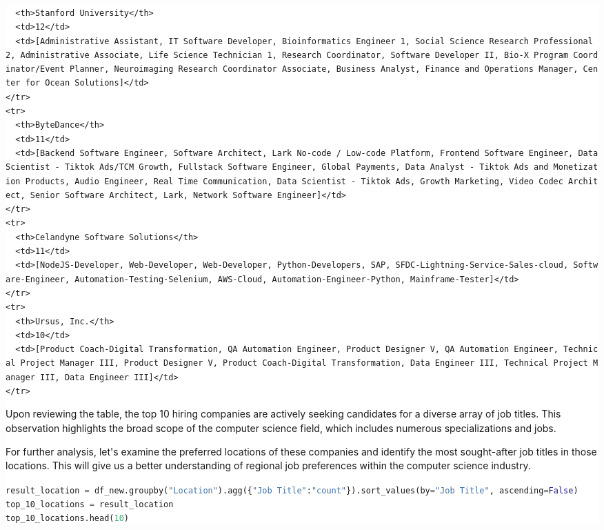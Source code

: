       <th>Stanford University</th>
      <td>12</td>
      <td>[Administrative Assistant, IT Software Developer, Bioinformatics Engineer 1, Social Science Research Professional 2, Administrative Associate, Life Science Technician 1, Research Coordinator, Software Developer II, Bio-X Program Coordinator/Event Planner, Neuroimaging Research Coordinator Associate, Business Analyst, Finance and Operations Manager, Center for Ocean Solutions]</td>
    </tr>
    <tr>
      <th>ByteDance</th>
      <td>11</td>
      <td>[Backend Software Engineer, Software Architect, Lark No-code / Low-code Platform, Frontend Software Engineer, Data Scientist - Tiktok Ads/TCM Growth, Fullstack Software Engineer, Global Payments, Data Analyst - Tiktok Ads and Monetization Products, Audio Engineer, Real Time Communication, Data Scientist - Tiktok Ads, Growth Marketing, Video Codec Architect, Senior Software Architect, Lark, Network Software Engineer]</td>
    </tr>
    <tr>
      <th>Celandyne Software Solutions</th>
      <td>11</td>
      <td>[NodeJS-Developer, Web-Developer, Web-Developer, Python-Developers, SAP, SFDC-Lightning-Service-Sales-cloud, Software-Engineer, Automation-Testing-Selenium, AWS-Cloud, Automation-Engineer-Python, Mainframe-Tester]</td>
    </tr>
    <tr>
      <th>Ursus, Inc.</th>
      <td>10</td>
      <td>[Product Coach-Digital Transformation, QA Automation Engineer, Product Designer V, QA Automation Engineer, Technical Project Manager III, Product Designer V, Product Coach-Digital Transformation, Data Engineer III, Technical Project Manager III, Data Engineer III]</td>
    </tr>
  </tbody>
</table>
</div>



Upon reviewing the table, the top 10 hiring companies are actively seeking candidates for a diverse array of job titles. This observation highlights the broad scope of the computer science field, which includes numerous specializations and jobs.

For further analysis, let's examine the preferred locations of these companies and identify the most sought-after job titles in those locations. This will give us a better understanding of regional job preferences within the computer science industry.


```python
result_location = df_new.groupby("Location").agg({"Job Title":"count"}).sort_values(by="Job Title", ascending=False)
top_10_locations = result_location
top_10_locations.head(10)
```




<div>
<style scoped>
    .dataframe tbody tr th:only-of-type {
        vertical-align: middle;
    }

